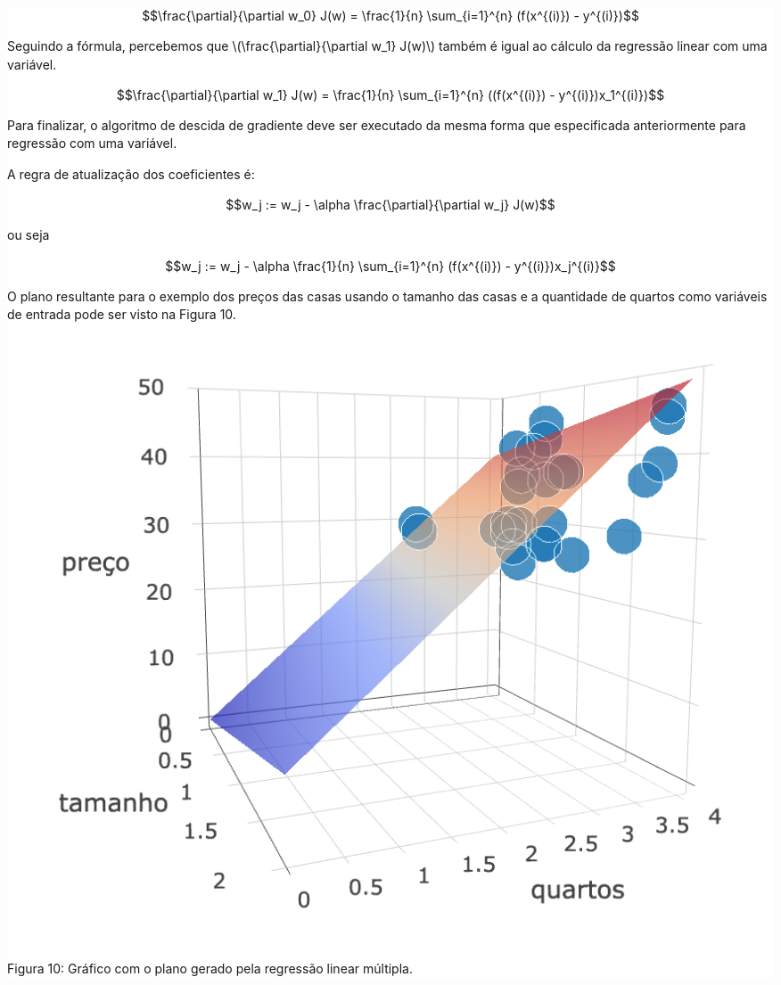 $$\frac{\partial}{\partial w_0} J(w) = \frac{1}{n} \sum_{i=1}^{n} (f(x^{(i)}) - y^{(i)})$$

Seguindo a fórmula, percebemos que \\(\frac{\partial}{\partial w_1} J(w)\\) também é igual ao cálculo
da regressão linear com uma variável.

$$\frac{\partial}{\partial w_1} J(w) = \frac{1}{n} \sum_{i=1}^{n} ((f(x^{(i)}) - y^{(i)})x_1^{(i)})$$



Para finalizar, o algoritmo de descida de gradiente deve ser executado da mesma forma que
especificada anteriormente para regressão com uma variável.

A regra de atualização dos coeficientes é:

$$w_j := w_j - \alpha \frac{\partial}{\partial w_j} J(w)$$

ou seja

$$w_j := w_j - \alpha \frac{1}{n} \sum_{i=1}^{n} (f(x^{(i)}) - y^{(i)})x_j^{(i)}$$



O plano resultante para o exemplo dos preços das casas usando o tamanho das casas e a quantidade
de quartos como variáveis de entrada pode ser visto na Figura 10.

![Gráfico com o plano gerado pela regressão linear múltipla](plano.png)
<p class="caption imgcaption">Figura 10: Gráfico com o plano gerado pela regressão linear múltipla.</p>
